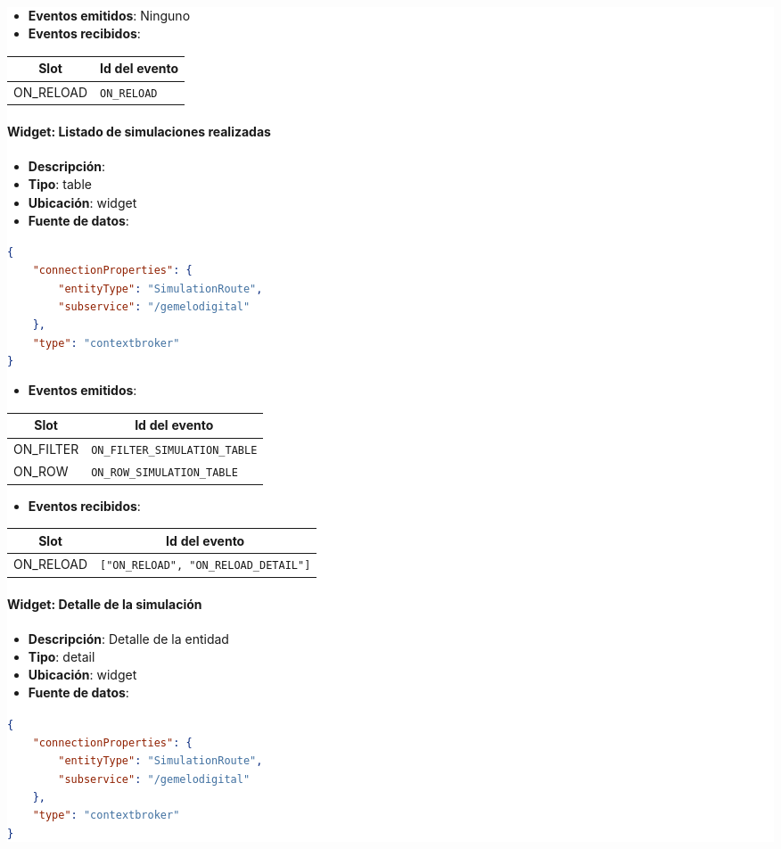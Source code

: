 - **Eventos emitidos**: Ninguno
- **Eventos recibidos**:

| Slot      | Id del evento |
| --------- | ------------- |
| ON_RELOAD | `ON_RELOAD`   |

#### Widget: Listado de simulaciones realizadas

- **Descripción**:
- **Tipo**: table
- **Ubicación**: widget
- **Fuente de datos**:

```json
{
    "connectionProperties": {
        "entityType": "SimulationRoute",
        "subservice": "/gemelodigital"
    },
    "type": "contextbroker"
}
```

- **Eventos emitidos**:

| Slot      | Id del evento                |
| --------- | ---------------------------- |
| ON_FILTER | `ON_FILTER_SIMULATION_TABLE` |
| ON_ROW    | `ON_ROW_SIMULATION_TABLE`    |

- **Eventos recibidos**:

| Slot      | Id del evento                       |
| --------- | ----------------------------------- |
| ON_RELOAD | `["ON_RELOAD", "ON_RELOAD_DETAIL"]` |

#### Widget: Detalle de la simulación

- **Descripción**: Detalle de la entidad
- **Tipo**: detail
- **Ubicación**: widget
- **Fuente de datos**:

```json
{
    "connectionProperties": {
        "entityType": "SimulationRoute",
        "subservice": "/gemelodigital"
    },
    "type": "contextbroker"
}
```
